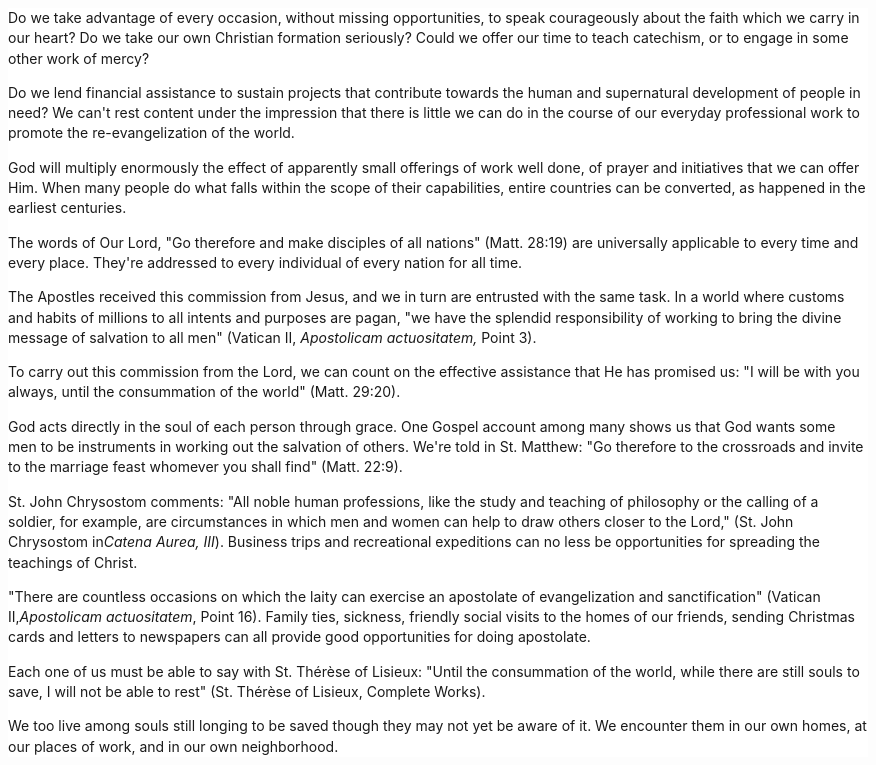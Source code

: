 Do we take advantage of every occasion, without missing opportunities,
to speak courageously about the faith which we carry in our heart? Do we
take our own Christian formation seriously? Could we offer our time to
teach catechism, or to engage in some other work of mercy?

Do we lend financial assistance to sustain projects that contribute
towards the human and supernatural development of people in need? We
can\'t rest content under the impression that there is little we can do
in the course of our everyday professional work to promote the
re-evangelization of the world.

God will multiply enormously the effect of apparently small offerings of
work well done, of prayer and initiatives that we can offer Him. When
many people do what falls within the scope of their capabilities, entire
countries can be converted, as happened in the earliest centuries.

The words of Our Lord, "Go therefore and make disciples of all nations"
(Matt. 28:19) are universally applicable to every time and every place.
They're addressed to every individual of every nation for all time.

The Apostles received this commission from Jesus, and we in turn are
entrusted with the same task. In a world where customs and habits of
millions to all intents and purposes are pagan, "we have the splendid
responsibility of working to bring the divine message of salvation to
all men" (Vatican II, *Apostolicam actuositatem,* Point 3).

To carry out this commission from the Lord, we can count on the
effective assistance that He has promised us: "I will be with you
always, until the consummation of the world" (Matt. 29:20).

God acts directly in the soul of each person through grace. One Gospel
account among many shows us that God wants some men to be instruments in
working out the salvation of others. We're told in St. Matthew: "Go
therefore to the crossroads and invite to the marriage feast whomever
you shall find" (Matt. 22:9).

St. John Chrysostom comments: "All noble human professions, like the
study and teaching of philosophy or the calling of a soldier, for
example, are circumstances in which men and women can help to draw
others closer to the Lord," (St. John Chrysostom in*Catena Aurea, III*).
Business trips and recreational expeditions can no less be opportunities
for spreading the teachings of Christ.

"There are countless occasions on which the laity can exercise an
apostolate of evangelization and sanctification" (Vatican
II,*Apostolicam actuositatem*, Point 16). Family ties, sickness,
friendly social visits to the homes of our friends, sending Christmas
cards and letters to newspapers can all provide good opportunities for
doing apostolate.

Each one of us must be able to say with St. Thérèse of Lisieux: "Until
the consummation of the world, while there are still souls to save, I
will not be able to rest" (St. Thérèse of Lisieux, Complete Works).

We too live among souls still longing to be saved though they may not
yet be aware of it. We encounter them in our own homes, at our places of
work, and in our own neighborhood.
